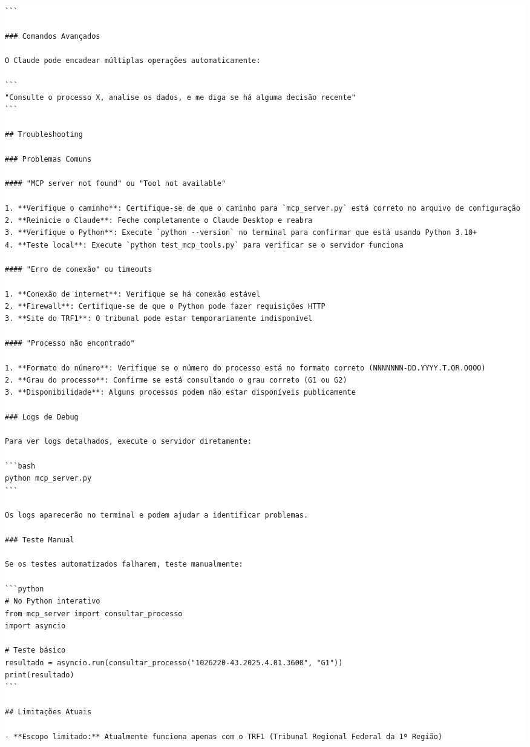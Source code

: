 ````
```

### Comandos Avançados

O Claude pode encadear múltiplas operações automaticamente:

```
"Consulte o processo X, analise os dados, e me diga se há alguma decisão recente"
```

## Troubleshooting

### Problemas Comuns

#### "MCP server not found" ou "Tool not available"

1. **Verifique o caminho**: Certifique-se de que o caminho para `mcp_server.py` está correto no arquivo de configuração
2. **Reinicie o Claude**: Feche completamente o Claude Desktop e reabra
3. **Verifique o Python**: Execute `python --version` no terminal para confirmar que está usando Python 3.10+
4. **Teste local**: Execute `python test_mcp_tools.py` para verificar se o servidor funciona

#### "Erro de conexão" ou timeouts

1. **Conexão de internet**: Verifique se há conexão estável
2. **Firewall**: Certifique-se de que o Python pode fazer requisições HTTP
3. **Site do TRF1**: O tribunal pode estar temporariamente indisponível

#### "Processo não encontrado"

1. **Formato do número**: Verifique se o número do processo está no formato correto (NNNNNNN-DD.YYYY.T.OR.OOOO)
2. **Grau do processo**: Confirme se está consultando o grau correto (G1 ou G2)
3. **Disponibilidade**: Alguns processos podem não estar disponíveis publicamente

### Logs de Debug

Para ver logs detalhados, execute o servidor diretamente:

```bash
python mcp_server.py
```

Os logs aparecerão no terminal e podem ajudar a identificar problemas.

### Teste Manual

Se os testes automatizados falharem, teste manualmente:

```python
# No Python interativo
from mcp_server import consultar_processo
import asyncio

# Teste básico
resultado = asyncio.run(consultar_processo("1026220-43.2025.4.01.3600", "G1"))
print(resultado)
```

## Limitações Atuais

- **Escopo limitado:** Atualmente funciona apenas com o TRF1 (Tribunal Regional Federal da 1ª Região)
````